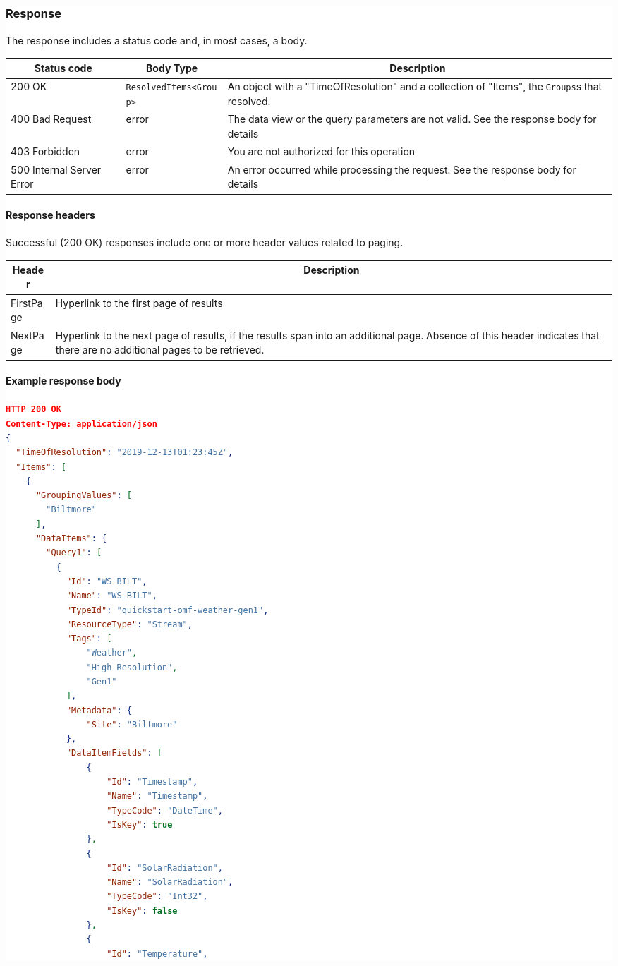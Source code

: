 ### Response
The response includes a status code and, in most cases, a body.

| Status code | Body Type | Description |
|--|--|--|
| 200 OK | `ResolvedItems<Group>` | An object with a "TimeOfResolution" and a collection of "Items", the `Groups`s that resolved. |
| 400 Bad Request | error | The data view or the query parameters are not valid. See the response body for details |
| 403 Forbidden | error | You are not authorized for this operation
| 500 Internal Server Error | error | An error occurred while processing the request. See the response body for details |

#### Response headers
Successful (200 OK) responses include one or more header values related to paging.

| Header | Description |
|--|--|
| FirstPage | Hyperlink to the first page of results |
| NextPage | Hyperlink to the next page of results, if the results span into an additional page. Absence of this header indicates that there are no additional pages to be retrieved. |

#### Example response body

```json
HTTP 200 OK
Content-Type: application/json
{
  "TimeOfResolution": "2019-12-13T01:23:45Z",
  "Items": [
    {
      "GroupingValues": [ 
        "Biltmore"
      ],
      "DataItems": {
        "Query1": [
          {
            "Id": "WS_BILT",
            "Name": "WS_BILT",
            "TypeId": "quickstart-omf-weather-gen1",
            "ResourceType": "Stream",
            "Tags": [
                "Weather",
                "High Resolution",
                "Gen1"
            ],
            "Metadata": {
                "Site": "Biltmore"
            },
            "DataItemFields": [
                {
                    "Id": "Timestamp",
                    "Name": "Timestamp",
                    "TypeCode": "DateTime",
                    "IsKey": true
                },
                {
                    "Id": "SolarRadiation",
                    "Name": "SolarRadiation",
                    "TypeCode": "Int32",
                    "IsKey": false
                },
                {
                    "Id": "Temperature",
```